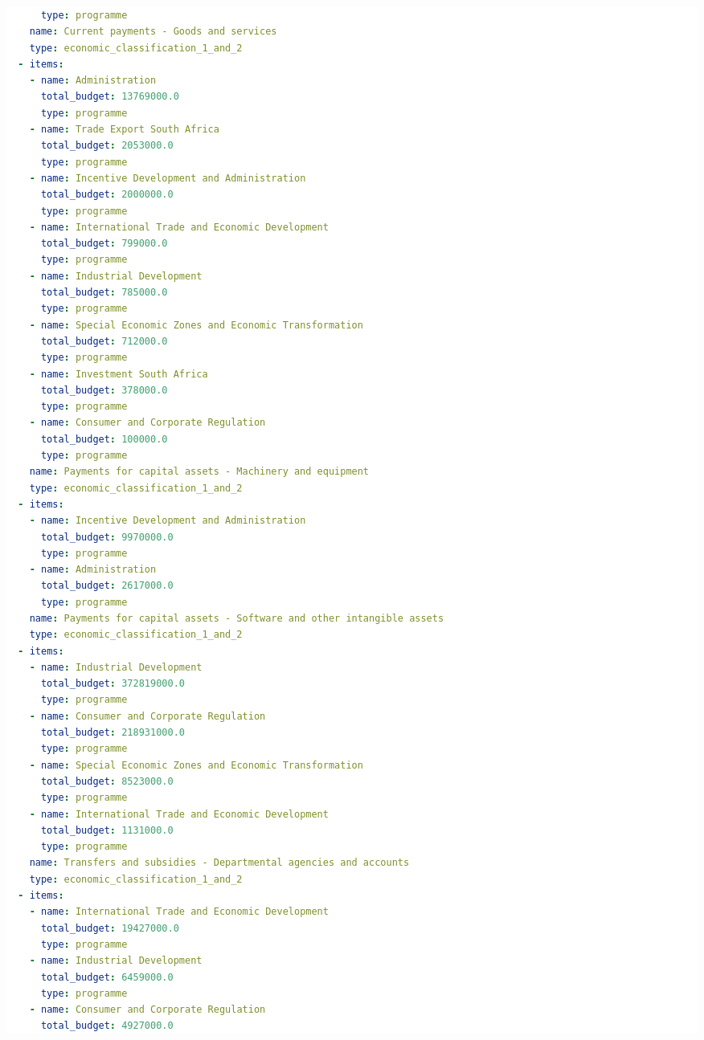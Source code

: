 ```yaml
      type: programme
    name: Current payments - Goods and services
    type: economic_classification_1_and_2
  - items:
    - name: Administration
      total_budget: 13769000.0
      type: programme
    - name: Trade Export South Africa
      total_budget: 2053000.0
      type: programme
    - name: Incentive Development and Administration
      total_budget: 2000000.0
      type: programme
    - name: International Trade and Economic Development
      total_budget: 799000.0
      type: programme
    - name: Industrial Development
      total_budget: 785000.0
      type: programme
    - name: Special Economic Zones and Economic Transformation
      total_budget: 712000.0
      type: programme
    - name: Investment South Africa
      total_budget: 378000.0
      type: programme
    - name: Consumer and Corporate Regulation
      total_budget: 100000.0
      type: programme
    name: Payments for capital assets - Machinery and equipment
    type: economic_classification_1_and_2
  - items:
    - name: Incentive Development and Administration
      total_budget: 9970000.0
      type: programme
    - name: Administration
      total_budget: 2617000.0
      type: programme
    name: Payments for capital assets - Software and other intangible assets
    type: economic_classification_1_and_2
  - items:
    - name: Industrial Development
      total_budget: 372819000.0
      type: programme
    - name: Consumer and Corporate Regulation
      total_budget: 218931000.0
      type: programme
    - name: Special Economic Zones and Economic Transformation
      total_budget: 8523000.0
      type: programme
    - name: International Trade and Economic Development
      total_budget: 1131000.0
      type: programme
    name: Transfers and subsidies - Departmental agencies and accounts
    type: economic_classification_1_and_2
  - items:
    - name: International Trade and Economic Development
      total_budget: 19427000.0
      type: programme
    - name: Industrial Development
      total_budget: 6459000.0
      type: programme
    - name: Consumer and Corporate Regulation
      total_budget: 4927000.0
```